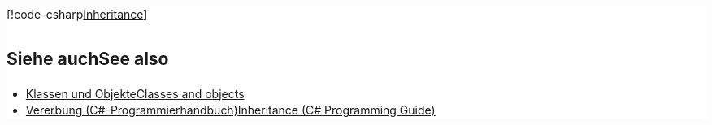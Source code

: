 [!code-csharp[Inheritance](../../../samples/snippets/csharp/tutorials/inheritance/shape.cs#3)]

## <a name="see-also"></a><span data-ttu-id="cc6a8-328">Siehe auch</span><span class="sxs-lookup"><span data-stu-id="cc6a8-328">See also</span></span>

- [<span data-ttu-id="cc6a8-329">Klassen und Objekte</span><span class="sxs-lookup"><span data-stu-id="cc6a8-329">Classes and objects</span></span>](../tour-of-csharp/classes-and-objects.md)
- [<span data-ttu-id="cc6a8-330">Vererbung (C#-Programmierhandbuch)</span><span class="sxs-lookup"><span data-stu-id="cc6a8-330">Inheritance (C# Programming Guide)</span></span>](../programming-guide/classes-and-structs/inheritance.md)
